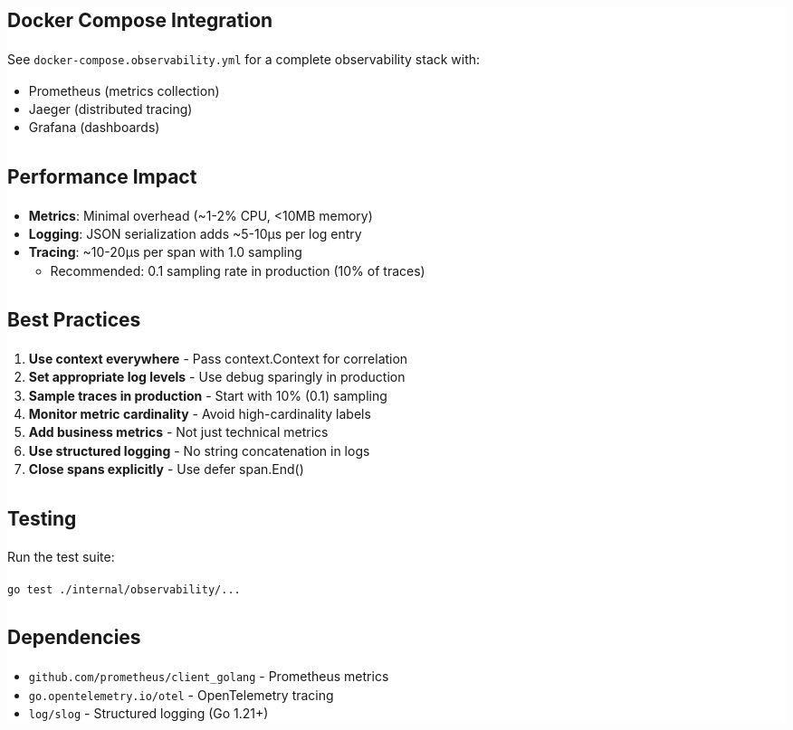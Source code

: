 ## Docker Compose Integration

See `docker-compose.observability.yml` for a complete observability stack with:
- Prometheus (metrics collection)
- Jaeger (distributed tracing)
- Grafana (dashboards)

## Performance Impact

- **Metrics**: Minimal overhead (~1-2% CPU, <10MB memory)
- **Logging**: JSON serialization adds ~5-10μs per log entry
- **Tracing**: ~10-20μs per span with 1.0 sampling
  - Recommended: 0.1 sampling rate in production (10% of traces)

## Best Practices

1. **Use context everywhere** - Pass context.Context for correlation
2. **Set appropriate log levels** - Use debug sparingly in production
3. **Sample traces in production** - Start with 10% (0.1) sampling
4. **Monitor metric cardinality** - Avoid high-cardinality labels
5. **Add business metrics** - Not just technical metrics
6. **Use structured logging** - No string concatenation in logs
7. **Close spans explicitly** - Use defer span.End()

## Testing

Run the test suite:
```bash
go test ./internal/observability/...
```

## Dependencies

- `github.com/prometheus/client_golang` - Prometheus metrics
- `go.opentelemetry.io/otel` - OpenTelemetry tracing
- `log/slog` - Structured logging (Go 1.21+)
